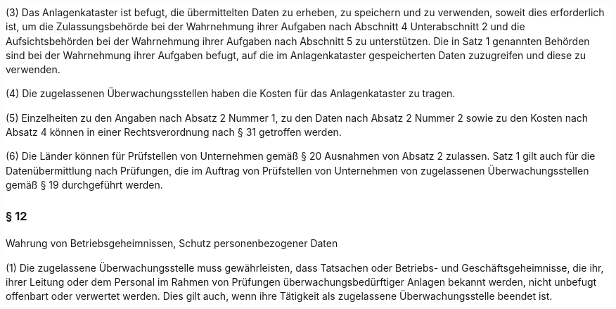 <div class="jurAbsatz">

(3) Das Anlagenkataster ist befugt, die übermittelten Daten zu erheben,
zu speichern und zu verwenden, soweit dies erforderlich ist, um die
Zulassungsbehörde bei der Wahrnehmung ihrer Aufgaben nach Abschnitt 4
Unterabschnitt 2 und die Aufsichtsbehörden bei der Wahrnehmung ihrer
Aufgaben nach Abschnitt 5 zu unterstützen. Die in Satz 1 genannten
Behörden sind bei der Wahrnehmung ihrer Aufgaben befugt, auf die im
Anlagenkataster gespeicherten Daten zuzugreifen und diese zu verwenden.

</div>

<div class="jurAbsatz">

(4) Die zugelassenen Überwachungsstellen haben die Kosten für das
Anlagenkataster zu tragen.

</div>

<div class="jurAbsatz">

(5) Einzelheiten zu den Angaben nach Absatz 2 Nummer 1, zu den Daten
nach Absatz 2 Nummer 2 sowie zu den Kosten nach Absatz 4 können in einer
Rechtsverordnung nach § 31 getroffen werden.

</div>

<div class="jurAbsatz">

(6) Die Länder können für Prüfstellen von Unternehmen gemäß § 20
Ausnahmen von Absatz 2 zulassen. Satz 1 gilt auch für die
Datenübermittlung nach Prüfungen, die im Auftrag von Prüfstellen von
Unternehmen von zugelassenen Überwachungsstellen gemäß § 19 durchgeführt
werden.

</div>

</div>

</div>

</div>

<span id="BJNR316200021BJNE001300000.html"></span>

### § 12  
Wahrung von Betriebsgeheimnissen, Schutz personenbezogener Daten

<div>

<div class="jnhtml">

<div>

<div class="jurAbsatz">

(1) Die zugelassene Überwachungsstelle muss gewährleisten, dass
Tatsachen oder Betriebs- und Geschäftsgeheimnisse, die ihr, ihrer
Leitung oder dem Personal im Rahmen von Prüfungen
überwachungsbedürftiger Anlagen bekannt werden, nicht unbefugt
offenbart oder verwertet werden. Dies gilt auch, wenn ihre Tätigkeit als
zugelassene Überwachungsstelle beendet ist.
